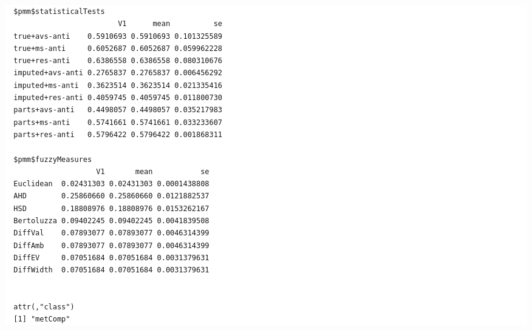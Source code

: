       $pmm$statisticalTests
                              V1      mean          se
      true+avs-anti    0.5910693 0.5910693 0.101325589
      true+ms-anti     0.6052687 0.6052687 0.059962228
      true+res-anti    0.6386558 0.6386558 0.080310676
      imputed+avs-anti 0.2765837 0.2765837 0.006456292
      imputed+ms-anti  0.3623514 0.3623514 0.021335416
      imputed+res-anti 0.4059745 0.4059745 0.011800730
      parts+avs-anti   0.4498057 0.4498057 0.035217983
      parts+ms-anti    0.5741661 0.5741661 0.033233607
      parts+res-anti   0.5796422 0.5796422 0.001868311
      
      $pmm$fuzzyMeasures
                         V1       mean           se
      Euclidean  0.02431303 0.02431303 0.0001438808
      AHD        0.25860660 0.25860660 0.0121882537
      HSD        0.18808976 0.18808976 0.0153262167
      Bertoluzza 0.09402245 0.09402245 0.0041839508
      DiffVal    0.07893077 0.07893077 0.0046314399
      DiffAmb    0.07893077 0.07893077 0.0046314399
      DiffEV     0.07051684 0.07051684 0.0031379631
      DiffWidth  0.07051684 0.07051684 0.0031379631
      
      
      attr(,"class")
      [1] "metComp"

